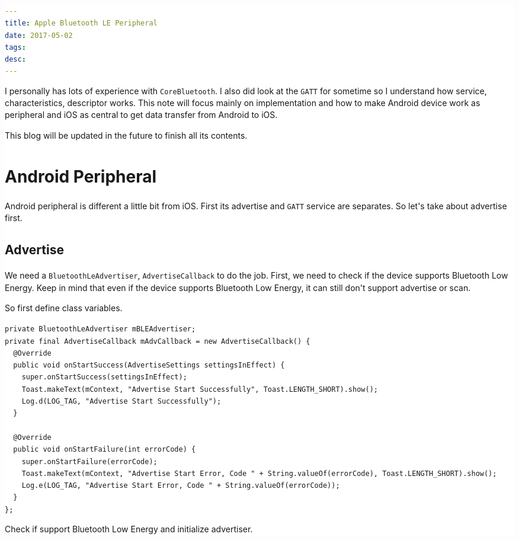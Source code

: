 ```yaml
---
title: Apple Bluetooth LE Peripheral
date: 2017-05-02
tags:
desc:
---
```


I personally has lots of experience with `CoreBluetooth`. I also did look at the `GATT` for sometime so I understand how service, characteristics, descriptor works. This note will focus mainly on implementation and how to make Android device work as peripheral and iOS as central to get data transfer from Android to iOS.

This blog will be updated in the future to finish all its contents.




# Android Peripheral

Android peripheral is different a little bit from iOS. First its advertise and `GATT` service are separates. So let\'s take about advertise first.

## Advertise

We need a `BluetoothLeAdvertiser`, `AdvertiseCallback` to do the job. First, we need to check if the device supports Bluetooth Low Energy. Keep in mind that even if the device supports Bluetooth Low Energy, it can still don\'t support advertise or scan.

So first define class variables.

``` {.java}
private BluetoothLeAdvertiser mBLEAdvertiser;
private final AdvertiseCallback mAdvCallback = new AdvertiseCallback() {
  @Override
  public void onStartSuccess(AdvertiseSettings settingsInEffect) {
    super.onStartSuccess(settingsInEffect);
    Toast.makeText(mContext, "Advertise Start Successfully", Toast.LENGTH_SHORT).show();
    Log.d(LOG_TAG, "Advertise Start Successfully");
  }

  @Override
  public void onStartFailure(int errorCode) {
    super.onStartFailure(errorCode);
    Toast.makeText(mContext, "Advertise Start Error, Code " + String.valueOf(errorCode), Toast.LENGTH_SHORT).show();
    Log.e(LOG_TAG, "Advertise Start Error, Code " + String.valueOf(errorCode));
  }
};
```

Check if support Bluetooth Low Energy and initialize advertiser.
